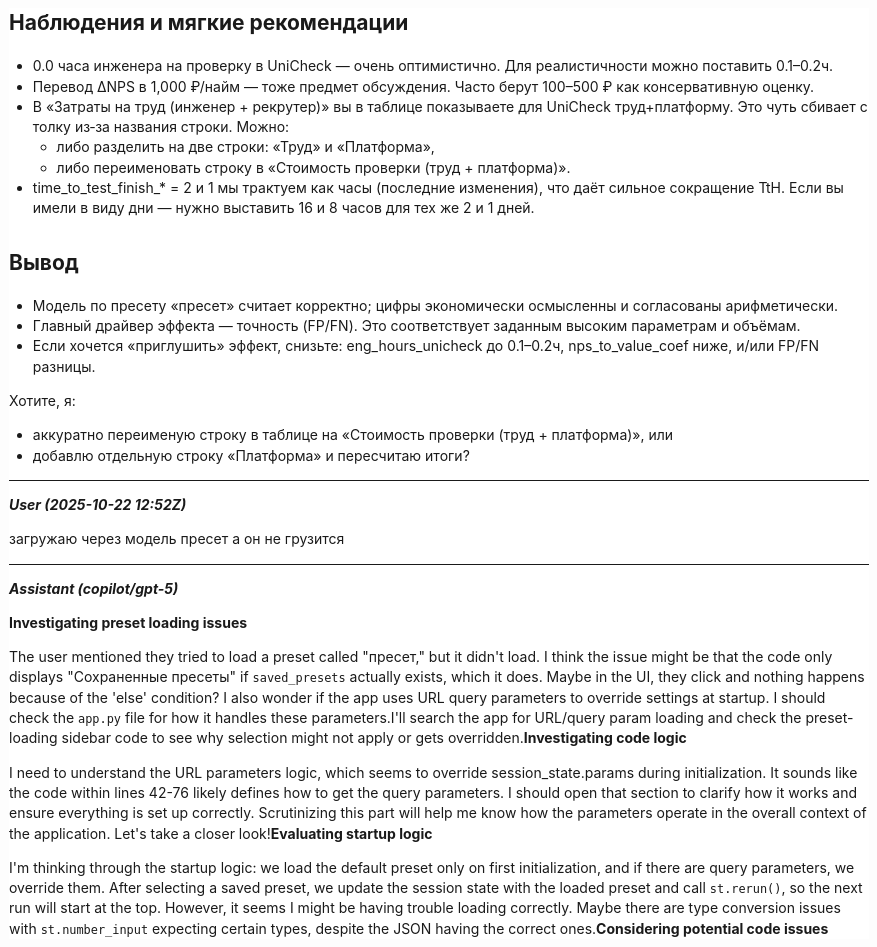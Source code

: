 ## Наблюдения и мягкие рекомендации
- 0.0 часа инженера на проверку в UniCheck — очень оптимистично. Для реалистичности можно поставить 0.1–0.2ч.
- Перевод ΔNPS в 1,000 ₽/найм — тоже предмет обсуждения. Часто берут 100–500 ₽ как консервативную оценку.
- В «Затраты на труд (инженер + рекрутер)» вы в таблице показываете для UniCheck труд+платформу. Это чуть сбивает с толку из‑за названия строки. Можно:
  - либо разделить на две строки: «Труд» и «Платформа»,
  - либо переименовать строку в «Стоимость проверки (труд + платформа)».
- time_to_test_finish_* = 2 и 1 мы трактуем как часы (последние изменения), что даёт сильное сокращение TtH. Если вы имели в виду дни — нужно выставить 16 и 8 часов для тех же 2 и 1 дней.

## Вывод
- Модель по пресету «пресет» считает корректно; цифры экономически осмысленны и согласованы арифметически.
- Главный драйвер эффекта — точность (FP/FN). Это соответствует заданным высоким параметрам и объёмам.
- Если хочется «приглушить» эффект, снизьте: eng_hours_unicheck до 0.1–0.2ч, nps_to_value_coef ниже, и/или FP/FN разницы.

Хотите, я:
- аккуратно переименую строку в таблице на «Стоимость проверки (труд + платформа)», или
- добавлю отдельную строку «Платформа» и пересчитаю итоги?

---

_**User (2025-10-22 12:52Z)**_

загружаю через модель пресет а он не грузится

---

_**Assistant (copilot/gpt-5)**_

**Investigating preset loading issues**

The user mentioned they tried to load a preset called "пресет," but it didn't load. I think the issue might be that the code only displays "Сохраненные пресеты" if `saved_presets` actually exists, which it does. Maybe in the UI, they click and nothing happens because of the 'else' condition? I also wonder if the app uses URL query parameters to override settings at startup. I should check the `app.py` file for how it handles these parameters.I'll search the app for URL/query param loading and check the preset-loading sidebar code to see why selection might not apply or gets overridden.**Investigating code logic**

I need to understand the URL parameters logic, which seems to override session_state.params during initialization. It sounds like the code within lines 42-76 likely defines how to get the query parameters. I should open that section to clarify how it works and ensure everything is set up correctly. Scrutinizing this part will help me know how the parameters operate in the overall context of the application. Let's take a closer look!**Evaluating startup logic**

I'm thinking through the startup logic: we load the default preset only on first initialization, and if there are query parameters, we override them. After selecting a saved preset, we update the session state with the loaded preset and call `st.rerun()`, so the next run will start at the top. However, it seems I might be having trouble loading correctly. Maybe there are type conversion issues with `st.number_input` expecting certain types, despite the JSON having the correct ones.**Considering potential code issues**
